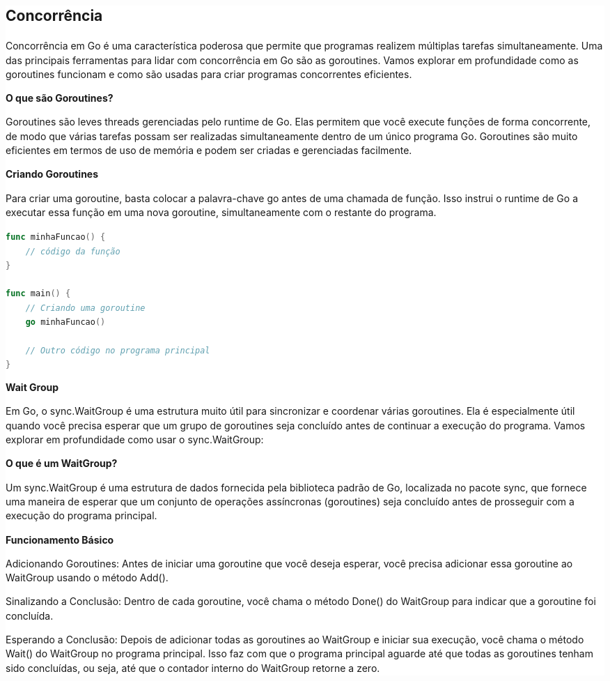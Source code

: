 ## Concorrência

Concorrência em Go é uma característica poderosa que permite que programas realizem múltiplas tarefas simultaneamente. Uma das principais ferramentas para lidar com concorrência em Go são as goroutines. Vamos explorar em profundidade como as goroutines funcionam e como são usadas para criar programas concorrentes eficientes.

**O que são Goroutines?**

Goroutines são leves threads gerenciadas pelo runtime de Go. Elas permitem que você execute funções de forma concorrente, de modo que várias tarefas possam ser realizadas simultaneamente dentro de um único programa Go. Goroutines são muito eficientes em termos de uso de memória e podem ser criadas e gerenciadas facilmente.

**Criando Goroutines**

Para criar uma goroutine, basta colocar a palavra-chave go antes de uma chamada de função. Isso instrui o runtime de Go a executar essa função em uma nova goroutine, simultaneamente com o restante do programa.

```go
func minhaFuncao() {
    // código da função
}

func main() {
    // Criando uma goroutine
    go minhaFuncao()

    // Outro código no programa principal
}
```

**Wait Group**

Em Go, o sync.WaitGroup é uma estrutura muito útil para sincronizar e coordenar várias goroutines. Ela é especialmente útil quando você precisa esperar que um grupo de goroutines seja concluído antes de continuar a execução do programa. Vamos explorar em profundidade como usar o sync.WaitGroup:

**O que é um WaitGroup?**

Um sync.WaitGroup é uma estrutura de dados fornecida pela biblioteca padrão de Go, localizada no pacote sync, que fornece uma maneira de esperar que um conjunto de operações assíncronas (goroutines) seja concluído antes de prosseguir com a execução do programa principal.

**Funcionamento Básico**

Adicionando Goroutines: Antes de iniciar uma goroutine que você deseja esperar, você precisa adicionar essa goroutine ao WaitGroup usando o método Add().

Sinalizando a Conclusão: Dentro de cada goroutine, você chama o método Done() do WaitGroup para indicar que a goroutine foi concluída.

Esperando a Conclusão: Depois de adicionar todas as goroutines ao WaitGroup e iniciar sua execução, você chama o método Wait() do WaitGroup no programa principal. Isso faz com que o programa principal aguarde até que todas as goroutines tenham sido concluídas, ou seja, até que o contador interno do WaitGroup retorne a zero.
